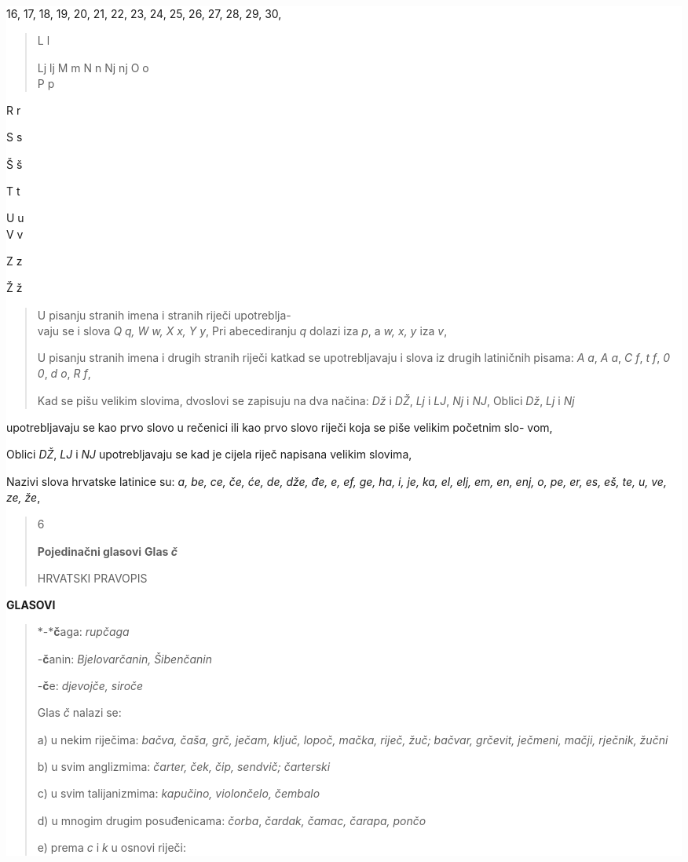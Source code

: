 16, 17, 18, 19, 20, 21, 22, 23, 24, 25, 26, 27, 28, 29, 30,

> L l
>
> Lj lj M m N n Nj nj O o\
> P p

R r

S s

Š š

T t

U u\
V v

Z z

Ž ž

> U pisanju stranih imena i stranih riječi upotreblja-\
> vaju se i slova *Q q, W w, X x, Y y*, Pri abecediranju *q* dolazi iza
> *p*, a *w, x, y* iza *v*,
>
> U pisanju stranih imena i drugih stranih riječi katkad se
> upotrebljavaju i slova iz drugih latiničnih pisama: *A a*, *A a*, *C
> f*, *t f*, *0 0*, *d o*, *R f*,
>
> Kad se pišu velikim slovima, dvoslovi se zapisuju na dva načina: *Dž*
> i *DŽ*, *Lj* i *LJ*, *Nj* i *NJ*, Oblici *Dž*, *Lj* i *Nj*

upotrebljavaju se kao prvo slovo u rečenici ili kao prvo slovo riječi
koja se piše velikim početnim slo- vom,

Oblici *DŽ*, *LJ* i *NJ* upotrebljavaju se kad je cijela riječ napisana
velikim slovima,

Nazivi slova hrvatske latinice su: *a, be, ce, če, će, de,* *dže, đe, e,
ef, ge, ha, i, je, ka, el, elj, em, en, enj, o,* *pe, er, es, eš, te, u,
ve, ze, že*,

> 6
>
> **Pojedinačni glasovi** **Glas *č***
>
> HRVATSKI PRAVOPIS

**GLASOVI**

> *-***č**aga: *rupčaga*
>
> \-**č**anin: *Bjelovarčanin, Šibenčanin*
>
> \-**č**e: *djevojče, siroče*
>
> Glas *č* nalazi se:
>
> a\) u nekim riječima: *bačva, čaša, grč, ječam, ključ, lopoč,* *mačka,
> riječ, žuč; bačvar, grčevit, ječmeni, mačji, rječnik, žučni*
>
> b\) u svim anglizmima: *čarter, ček, čip, sendvič; čarterski*
>
> c\) u svim talijanizmima: *kapučino, violončelo, čembalo*
>
> d\) u mnogim drugim posuđenicama: *čorba*, *čardak, čamac,* *čarapa,
> pončo*
>
> e\) prema *c* i *k* u osnovi riječi: